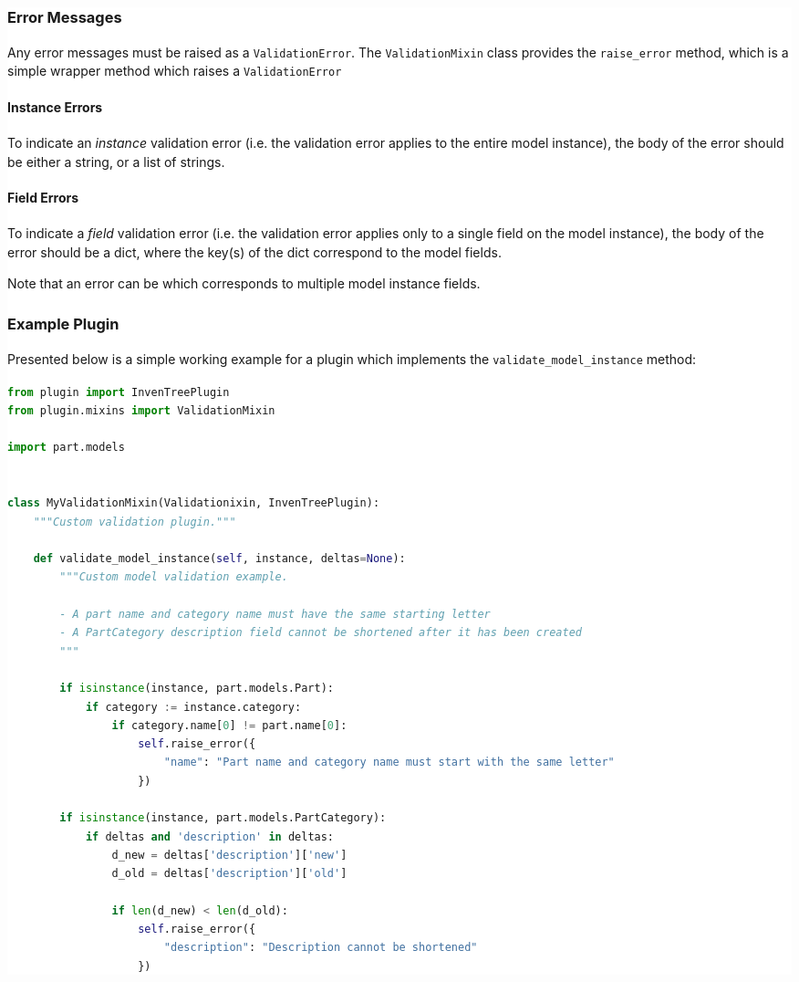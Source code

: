 ### Error Messages

Any error messages must be raised as a `ValidationError`. The `ValidationMixin` class provides the `raise_error` method, which is a simple wrapper method which raises a `ValidationError`

#### Instance Errors

To indicate an *instance* validation error (i.e. the validation error applies to the entire model instance), the body of the error should be either a string, or a list of strings.

#### Field Errors

To indicate a *field* validation error (i.e. the validation error applies only to a single field on the model instance), the body of the error should be a dict, where the key(s) of the dict correspond to the model fields.

Note that an error can be which corresponds to multiple model instance fields.

### Example Plugin

Presented below is a simple working example for a plugin which implements the `validate_model_instance` method:

```python
from plugin import InvenTreePlugin
from plugin.mixins import ValidationMixin

import part.models


class MyValidationMixin(Validationixin, InvenTreePlugin):
    """Custom validation plugin."""

    def validate_model_instance(self, instance, deltas=None):
        """Custom model validation example.

        - A part name and category name must have the same starting letter
        - A PartCategory description field cannot be shortened after it has been created
        """

        if isinstance(instance, part.models.Part):
            if category := instance.category:
                if category.name[0] != part.name[0]:
                    self.raise_error({
                        "name": "Part name and category name must start with the same letter"
                    })

        if isinstance(instance, part.models.PartCategory):
            if deltas and 'description' in deltas:
                d_new = deltas['description']['new']
                d_old = deltas['description']['old']

                if len(d_new) < len(d_old):
                    self.raise_error({
                        "description": "Description cannot be shortened"
                    })

```
